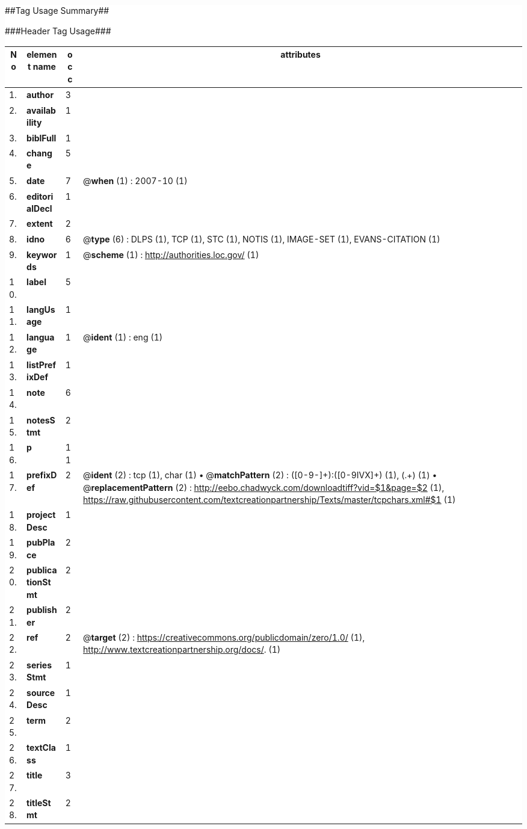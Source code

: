 ##Tag Usage Summary##

###Header Tag Usage###

|No|element name|occ|attributes|
|---|---|---|---|
|1.|__author__|3||
|2.|__availability__|1||
|3.|__biblFull__|1||
|4.|__change__|5||
|5.|__date__|7| @__when__ (1) : 2007-10 (1)|
|6.|__editorialDecl__|1||
|7.|__extent__|2||
|8.|__idno__|6| @__type__ (6) : DLPS (1), TCP (1), STC (1), NOTIS (1), IMAGE-SET (1), EVANS-CITATION (1)|
|9.|__keywords__|1| @__scheme__ (1) : http://authorities.loc.gov/ (1)|
|10.|__label__|5||
|11.|__langUsage__|1||
|12.|__language__|1| @__ident__ (1) : eng (1)|
|13.|__listPrefixDef__|1||
|14.|__note__|6||
|15.|__notesStmt__|2||
|16.|__p__|11||
|17.|__prefixDef__|2| @__ident__ (2) : tcp (1), char (1)  •  @__matchPattern__ (2) : ([0-9\-]+):([0-9IVX]+) (1), (.+) (1)  •  @__replacementPattern__ (2) : http://eebo.chadwyck.com/downloadtiff?vid=$1&page=$2 (1), https://raw.githubusercontent.com/textcreationpartnership/Texts/master/tcpchars.xml#$1 (1)|
|18.|__projectDesc__|1||
|19.|__pubPlace__|2||
|20.|__publicationStmt__|2||
|21.|__publisher__|2||
|22.|__ref__|2| @__target__ (2) : https://creativecommons.org/publicdomain/zero/1.0/ (1), http://www.textcreationpartnership.org/docs/. (1)|
|23.|__seriesStmt__|1||
|24.|__sourceDesc__|1||
|25.|__term__|2||
|26.|__textClass__|1||
|27.|__title__|3||
|28.|__titleStmt__|2||
